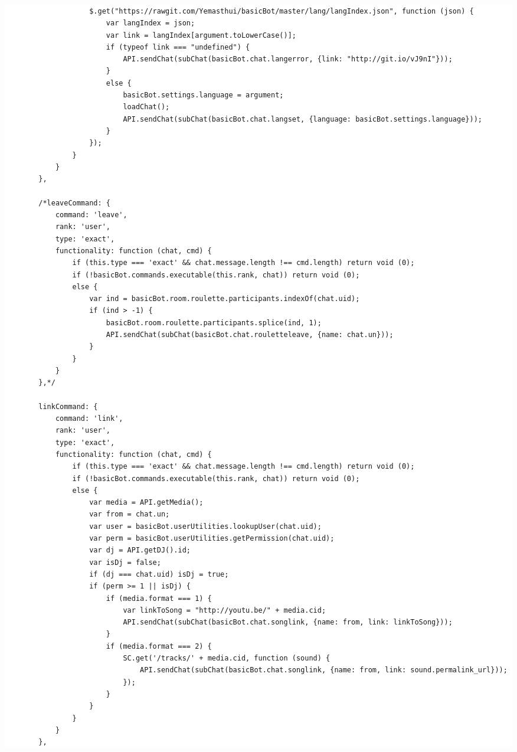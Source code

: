                         $.get("https://rawgit.com/Yemasthui/basicBot/master/lang/langIndex.json", function (json) {
                            var langIndex = json;
                            var link = langIndex[argument.toLowerCase()];
                            if (typeof link === "undefined") {
                                API.sendChat(subChat(basicBot.chat.langerror, {link: "http://git.io/vJ9nI"}));
                            }
                            else {
                                basicBot.settings.language = argument;
                                loadChat();
                                API.sendChat(subChat(basicBot.chat.langset, {language: basicBot.settings.language}));
                            }
                        });
                    }
                }
            },

            /*leaveCommand: {
                command: 'leave',
                rank: 'user',
                type: 'exact',
                functionality: function (chat, cmd) {
                    if (this.type === 'exact' && chat.message.length !== cmd.length) return void (0);
                    if (!basicBot.commands.executable(this.rank, chat)) return void (0);
                    else {
                        var ind = basicBot.room.roulette.participants.indexOf(chat.uid);
                        if (ind > -1) {
                            basicBot.room.roulette.participants.splice(ind, 1);
                            API.sendChat(subChat(basicBot.chat.rouletteleave, {name: chat.un}));
                        }
                    }
                }
            },*/

            linkCommand: {
                command: 'link',
                rank: 'user',
                type: 'exact',
                functionality: function (chat, cmd) {
                    if (this.type === 'exact' && chat.message.length !== cmd.length) return void (0);
                    if (!basicBot.commands.executable(this.rank, chat)) return void (0);
                    else {
                        var media = API.getMedia();
                        var from = chat.un;
                        var user = basicBot.userUtilities.lookupUser(chat.uid);
                        var perm = basicBot.userUtilities.getPermission(chat.uid);
                        var dj = API.getDJ().id;
                        var isDj = false;
                        if (dj === chat.uid) isDj = true;
                        if (perm >= 1 || isDj) {
                            if (media.format === 1) {
                                var linkToSong = "http://youtu.be/" + media.cid;
                                API.sendChat(subChat(basicBot.chat.songlink, {name: from, link: linkToSong}));
                            }
                            if (media.format === 2) {
                                SC.get('/tracks/' + media.cid, function (sound) {
                                    API.sendChat(subChat(basicBot.chat.songlink, {name: from, link: sound.permalink_url}));
                                });
                            }
                        }
                    }
                }
            },

